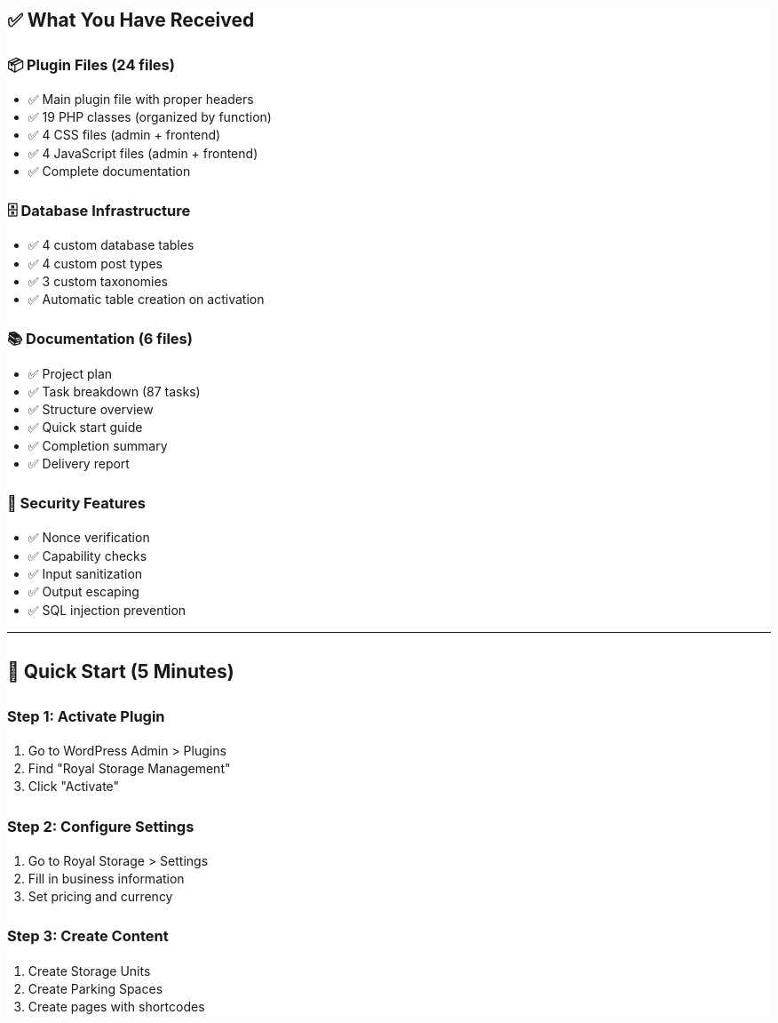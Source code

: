 
## ✅ What You Have Received

### 📦 Plugin Files (24 files)
- ✅ Main plugin file with proper headers
- ✅ 19 PHP classes (organized by function)
- ✅ 4 CSS files (admin + frontend)
- ✅ 4 JavaScript files (admin + frontend)
- ✅ Complete documentation

### 🗄️ Database Infrastructure
- ✅ 4 custom database tables
- ✅ 4 custom post types
- ✅ 3 custom taxonomies
- ✅ Automatic table creation on activation

### 📚 Documentation (6 files)
- ✅ Project plan
- ✅ Task breakdown (87 tasks)
- ✅ Structure overview
- ✅ Quick start guide
- ✅ Completion summary
- ✅ Delivery report

### 🔐 Security Features
- ✅ Nonce verification
- ✅ Capability checks
- ✅ Input sanitization
- ✅ Output escaping
- ✅ SQL injection prevention

---

## 🚀 Quick Start (5 Minutes)

### Step 1: Activate Plugin
1. Go to WordPress Admin > Plugins
2. Find "Royal Storage Management"
3. Click "Activate"

### Step 2: Configure Settings
1. Go to Royal Storage > Settings
2. Fill in business information
3. Set pricing and currency

### Step 3: Create Content
1. Create Storage Units
2. Create Parking Spaces
3. Create pages with shortcodes
